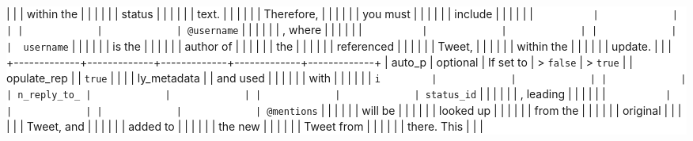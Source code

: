 |             |             | within the  |             |             |
|             |             | status      |             |             |
|             |             | text.       |             |             |
|             |             | Therefore,  |             |             |
|             |             | you must    |             |             |
|             |             | include     |             |             |
|             |             | `           |             |             |
|             |             | @username ` |             |             |
|             |             | , where     |             |             |
|             |             | `           |             |             |
|             |             |  username ` |             |             |
|             |             | is the      |             |             |
|             |             | author of   |             |             |
|             |             | the         |             |             |
|             |             | referenced  |             |             |
|             |             | Tweet,      |             |             |
|             |             | within the  |             |             |
|             |             | update.     |             |             |
+-------------+-------------+-------------+-------------+-------------+
| auto_p      | optional    | If set to   | > ` false ` | > ` true `  |
| opulate_rep |             | ` true `    |             |             |
| ly_metadata |             | and used    |             |             |
|             |             | with        |             |             |
|             |             | ` i         |             |             |
|             |             | n_reply_to_ |             |             |
|             |             | status_id ` |             |             |
|             |             | , leading   |             |             |
|             |             | `           |             |             |
|             |             | @mentions ` |             |             |
|             |             | will be     |             |             |
|             |             | looked up   |             |             |
|             |             | from the    |             |             |
|             |             | original    |             |             |
|             |             | Tweet, and  |             |             |
|             |             | added to    |             |             |
|             |             | the new     |             |             |
|             |             | Tweet from  |             |             |
|             |             | there. This |             |             |